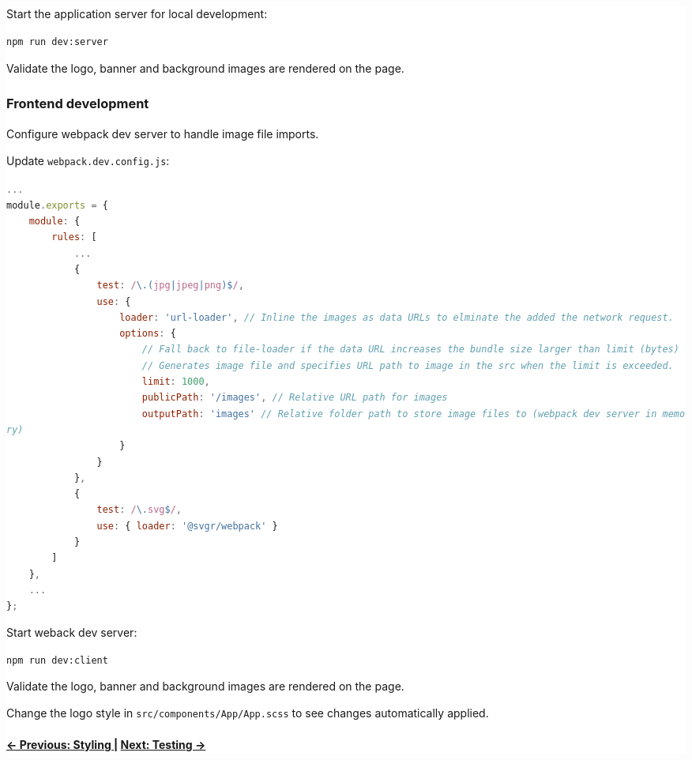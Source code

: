 Start the application server for local development:
```bash
npm run dev:server
```

Validate the logo, banner and background images are rendered on the page.

### Frontend development

Configure webpack dev server to handle image file imports.

Update `webpack.dev.config.js`:
```js
...
module.exports = {
    module: {
        rules: [
            ...
            {
                test: /\.(jpg|jpeg|png)$/,
                use: {
                    loader: 'url-loader', // Inline the images as data URLs to elminate the added the network request.
                    options: {
                        // Fall back to file-loader if the data URL increases the bundle size larger than limit (bytes)
                        // Generates image file and specifies URL path to image in the src when the limit is exceeded.
                        limit: 1000,
                        publicPath: '/images', // Relative URL path for images
                        outputPath: 'images' // Relative folder path to store image files to (webpack dev server in memory)
                    }
                }
            },
            {
                test: /\.svg$/,
                use: { loader: '@svgr/webpack' }
            }
        ]
    },
    ...
};
```

Start weback dev server:
```bash
npm run dev:client
```

Validate the logo, banner and background images are rendered on the page.

Change the logo style in `src/components/App/App.scss` to see changes automatically applied.


#### [&#8592; Previous: Styling ](./2-styling.md) | [Next: Testing &#8594;](./4-testing.md)
